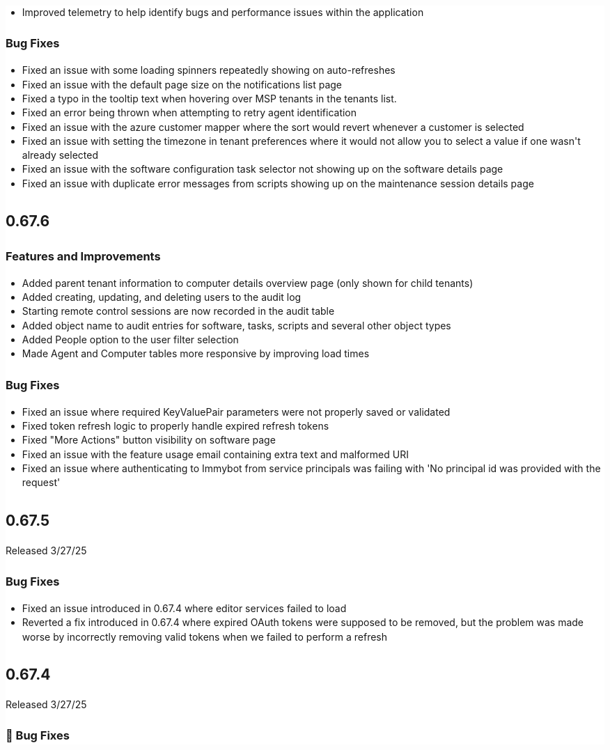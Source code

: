 - Improved telemetry to help identify bugs and performance issues within the application


### Bug Fixes

- Fixed an issue with some loading spinners repeatedly showing on auto-refreshes
- Fixed an issue with the default page size on the notifications list page
- Fixed a typo in the tooltip text when hovering over MSP tenants in the tenants list.
- Fixed an error being thrown when attempting to retry agent identification
- Fixed an issue with the azure customer mapper where the sort would revert whenever a customer is selected
- Fixed an issue with setting the timezone in tenant preferences where it would not allow you to select a value if one wasn't already selected
- Fixed an issue with the software configuration task selector not showing up on the software details page
- Fixed an issue with duplicate error messages from scripts showing up on the maintenance session details page

## 0.67.6

### Features and Improvements
- Added parent tenant information to computer details overview page (only shown for child tenants)
- Added creating, updating, and deleting users to the audit log
- Starting remote control sessions are now recorded in the audit table
- Added object name to audit entries for software, tasks, scripts and several other object types
- Added People option to the user filter selection
- Made Agent and Computer tables more responsive by improving load times

### Bug Fixes
- Fixed an issue where required KeyValuePair parameters were not properly saved or validated
- Fixed token refresh logic to properly handle expired refresh tokens
- Fixed "More Actions" button visibility on software page
- Fixed an issue with the feature usage email containing extra text and malformed URI
- Fixed an issue where authenticating to Immybot from service principals was failing with 'No principal id was provided with the request'

## 0.67.5

Released 3/27/25

### Bug Fixes

- Fixed an issue introduced in 0.67.4 where editor services failed to load
- Reverted a fix introduced in 0.67.4 where expired OAuth tokens were supposed to be removed, but the problem was made worse by incorrectly removing valid tokens when we failed to perform a refresh

## 0.67.4

Released 3/27/25

### 🐛 Bug Fixes
